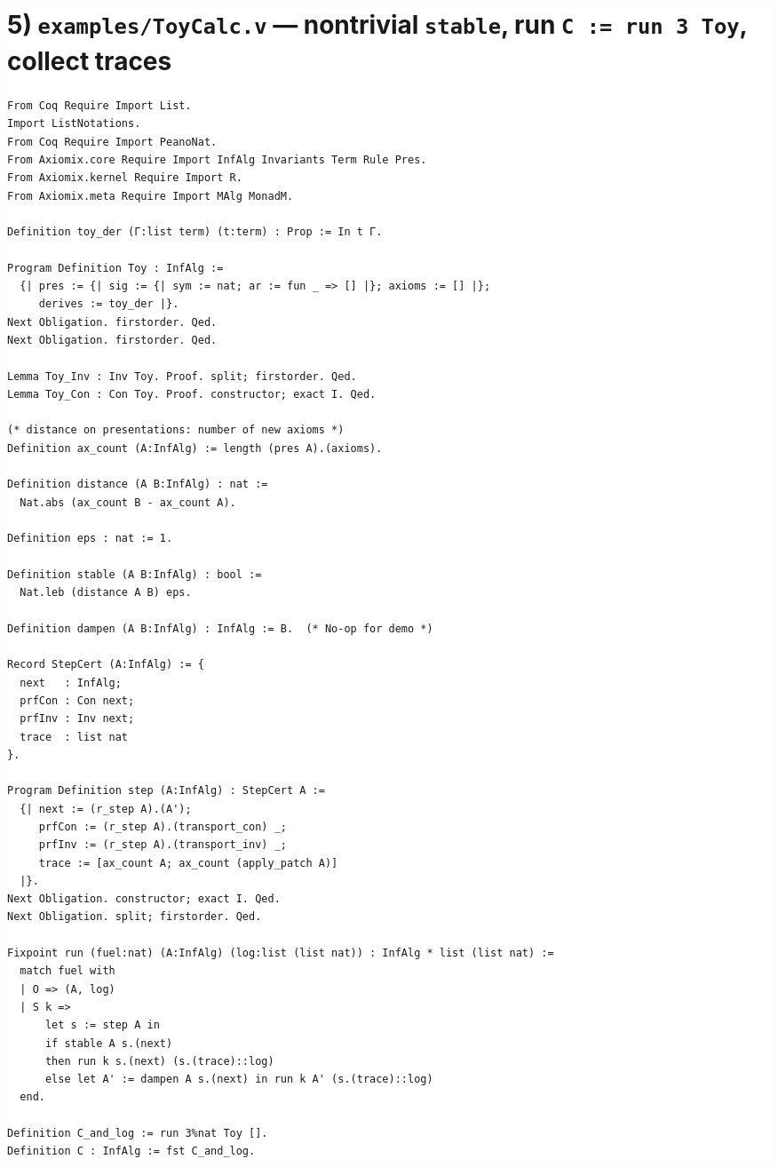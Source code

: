 # 5) `examples/ToyCalc.v` — nontrivial `stable`, run `C := run 3 Toy`, collect traces

```coq
From Coq Require Import List.
Import ListNotations.
From Coq Require Import PeanoNat.
From Axiomix.core Require Import InfAlg Invariants Term Rule Pres.
From Axiomix.kernel Require Import R.
From Axiomix.meta Require Import MAlg MonadM.

Definition toy_der (Γ:list term) (t:term) : Prop := In t Γ.

Program Definition Toy : InfAlg :=
  {| pres := {| sig := {| sym := nat; ar := fun _ => [] |}; axioms := [] |};
     derives := toy_der |}.
Next Obligation. firstorder. Qed.
Next Obligation. firstorder. Qed.

Lemma Toy_Inv : Inv Toy. Proof. split; firstorder. Qed.
Lemma Toy_Con : Con Toy. Proof. constructor; exact I. Qed.

(* distance on presentations: number of new axioms *)
Definition ax_count (A:InfAlg) := length (pres A).(axioms).

Definition distance (A B:InfAlg) : nat :=
  Nat.abs (ax_count B - ax_count A).

Definition eps : nat := 1.

Definition stable (A B:InfAlg) : bool :=
  Nat.leb (distance A B) eps.

Definition dampen (A B:InfAlg) : InfAlg := B.  (* No-op for demo *)

Record StepCert (A:InfAlg) := {
  next   : InfAlg;
  prfCon : Con next;
  prfInv : Inv next;
  trace  : list nat
}.

Program Definition step (A:InfAlg) : StepCert A :=
  {| next := (r_step A).(A');
     prfCon := (r_step A).(transport_con) _;
     prfInv := (r_step A).(transport_inv) _;
     trace := [ax_count A; ax_count (apply_patch A)]
  |}.
Next Obligation. constructor; exact I. Qed.
Next Obligation. split; firstorder. Qed.

Fixpoint run (fuel:nat) (A:InfAlg) (log:list (list nat)) : InfAlg * list (list nat) :=
  match fuel with
  | O => (A, log)
  | S k =>
      let s := step A in
      if stable A s.(next)
      then run k s.(next) (s.(trace)::log)
      else let A' := dampen A s.(next) in run k A' (s.(trace)::log)
  end.

Definition C_and_log := run 3%nat Toy [].
Definition C : InfAlg := fst C_and_log.
```